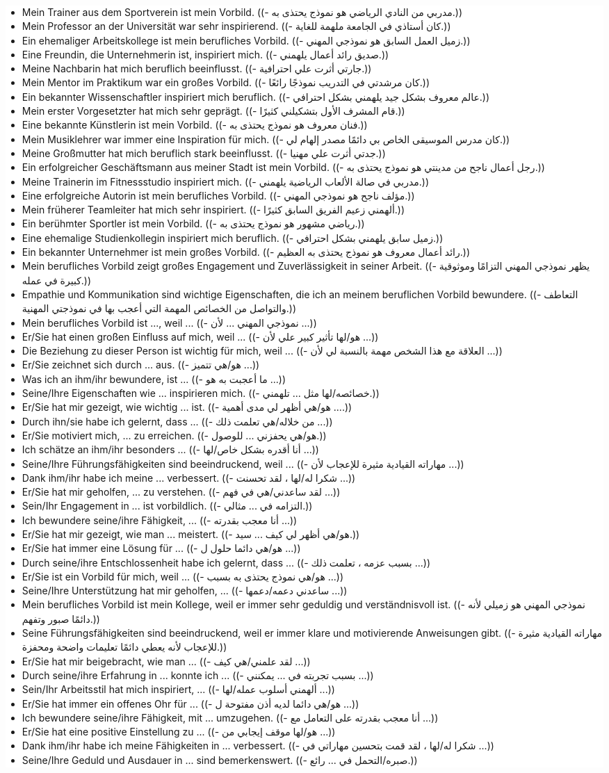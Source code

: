 - Mein Trainer aus dem Sportverein ist mein Vorbild. ((- مدربي من النادي الرياضي هو نموذج يحتذى به.))
- Mein Professor an der Universität war sehr inspirierend. ((- كان أستاذي في الجامعة ملهمة للغاية.))
- Ein ehemaliger Arbeitskollege ist mein berufliches Vorbild. ((- زميل العمل السابق هو نموذجي المهني.))
- Eine Freundin, die Unternehmerin ist, inspiriert mich. ((- صديق رائد أعمال يلهمني.))
- Meine Nachbarin hat mich beruflich beeinflusst. ((- جارتي أثرت علي احترافية.))
- Mein Mentor im Praktikum war ein großes Vorbild. ((- كان مرشدتي في التدريب نموذجًا رائعًا.))
- Ein bekannter Wissenschaftler inspiriert mich beruflich. ((- عالم معروف بشكل جيد يلهمني بشكل احترافي.))
- Mein erster Vorgesetzter hat mich sehr geprägt. ((- قام المشرف الأول بتشكيلني كثيرًا.))
- Eine bekannte Künstlerin ist mein Vorbild. ((- فنان معروف هو نموذج يحتذى به.))
- Mein Musiklehrer war immer eine Inspiration für mich. ((- كان مدرس الموسيقى الخاص بي دائمًا مصدر إلهام لي.))
- Meine Großmutter hat mich beruflich stark beeinflusst. ((- جدتي أثرت علي مهنيا.))
- Ein erfolgreicher Geschäftsmann aus meiner Stadt ist mein Vorbild. ((- رجل أعمال ناجح من مدينتي هو نموذج يحتذى به.))
- Meine Trainerin im Fitnessstudio inspiriert mich. ((- مدربي في صالة الألعاب الرياضية يلهمني.))
- Eine erfolgreiche Autorin ist mein berufliches Vorbild. ((- مؤلف ناجح هو نموذجي المهني.))
- Mein früherer Teamleiter hat mich sehr inspiriert. ((- ألهمني زعيم الفريق السابق كثيرًا.))
- Ein berühmter Sportler ist mein Vorbild. ((- رياضي مشهور هو نموذج يحتذى به.))
- Eine ehemalige Studienkollegin inspiriert mich beruflich. ((- زميل سابق يلهمني بشكل احترافي.))
- Ein bekannter Unternehmer ist mein großes Vorbild. ((- رائد أعمال معروف هو نموذج يحتذى به العظيم.))
- Mein berufliches Vorbild zeigt großes Engagement und Zuverlässigkeit in seiner Arbeit. ((- يظهر نموذجي المهني التزامًا وموثوقية كبيرة في عمله.))
- Empathie und Kommunikation sind wichtige Eigenschaften, die ich an meinem beruflichen Vorbild bewundere. ((- التعاطف والتواصل من الخصائص المهمة التي أعجب بها في نموذجتي المهنية.))
- Mein berufliches Vorbild ist ..., weil ... ((- نموذجي المهني ... لأن ...))
- Er/Sie hat einen großen Einfluss auf mich, weil ... ((- هو/لها تأثير كبير علي لأن ...))
- Die Beziehung zu dieser Person ist wichtig für mich, weil ... ((- العلاقة مع هذا الشخص مهمة بالنسبة لي لأن ...))
- Er/Sie zeichnet sich durch ... aus. ((- هو/هي تتميز ...))
- Was ich an ihm/ihr bewundere, ist ... ((- ما أعجبت به هو ...))
- Seine/Ihre Eigenschaften wie ... inspirieren mich. ((- خصائصه/لها مثل ... تلهمني.))
- Er/Sie hat mir gezeigt, wie wichtig ... ist. ((- هو/هي أظهر لي مدى أهمية ....))
- Durch ihn/sie habe ich gelernt, dass ... ((- من خلاله/هي تعلمت ذلك ...))
- Er/Sie motiviert mich, ... zu erreichen. ((- هو/هي يحفزني ... للوصول.))
- Ich schätze an ihm/ihr besonders ... ((- أنا أقدره بشكل خاص/لها ...))
- Seine/Ihre Führungsfähigkeiten sind beeindruckend, weil ... ((- مهاراته القيادية مثيرة للإعجاب لأن ...))
- Dank ihm/ihr habe ich meine ... verbessert. ((- شكرا له/لها ، لقد تحسنت ...))
- Er/Sie hat mir geholfen, ... zu verstehen. ((- لقد ساعدني/هي في فهم ...))
- Sein/Ihr Engagement in ... ist vorbildlich. ((- التزامه في ... مثالي.))
- Ich bewundere seine/ihre Fähigkeit, ... ((- أنا معجب بقدرته ...))
- Er/Sie hat mir gezeigt, wie man ... meistert. ((- هو/هي أظهر لي كيف ... سيد.))
- Er/Sie hat immer eine Lösung für ... ((- هو/هي دائما حلول ل ...))
- Durch seine/ihre Entschlossenheit habe ich gelernt, dass ... ((- بسبب عزمه ، تعلمت ذلك ...))
- Er/Sie ist ein Vorbild für mich, weil ... ((- هو/هي نموذج يحتذى به بسبب ...))
- Seine/Ihre Unterstützung hat mir geholfen, ... ((- ساعدني دعمه/دعمها ...))
- Mein berufliches Vorbild ist mein Kollege, weil er immer sehr geduldig und verständnisvoll ist. ((- نموذجي المهني هو زميلي لأنه دائمًا صبور وتفهم.))
- Seine Führungsfähigkeiten sind beeindruckend, weil er immer klare und motivierende Anweisungen gibt. ((- مهاراته القيادية مثيرة للإعجاب لأنه يعطي دائمًا تعليمات واضحة ومحفزة.))
- Er/Sie hat mir beigebracht, wie man ... ((- لقد علمني/هي كيف ...))
- Durch seine/ihre Erfahrung in ... konnte ich ... ((- بسبب تجربته في ... يمكنني ...))
- Sein/Ihr Arbeitsstil hat mich inspiriert, ... ((- ألهمني أسلوب عمله/لها ...))
- Er/Sie hat immer ein offenes Ohr für ... ((- هو/هي دائما لديه أذن مفتوحة ل ...))
- Ich bewundere seine/ihre Fähigkeit, mit ... umzugehen. ((- أنا معجب بقدرته على التعامل مع ...))
- Er/Sie hat eine positive Einstellung zu ... ((- هو/لها موقف إيجابي من ...))
- Dank ihm/ihr habe ich meine Fähigkeiten in ... verbessert. ((- شكرا له/لها ، لقد قمت بتحسين مهاراتي في ...))
- Seine/Ihre Geduld und Ausdauer in ... sind bemerkenswert. ((- صبره/التحمل في ... رائع.))